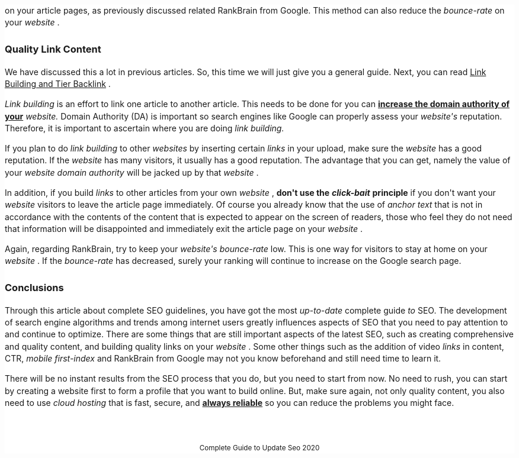 on your article pages, as previously discussed related RankBrain from Google.</span> <span class="notranslate"> This method can also reduce the <i>bounce-rate</i> on your <i>website</i> .</span> </p><h3 class="western"> <span class="notranslate"> <b>Quality Link Content</b></span> </h3><p> <span class="notranslate"> We have discussed this a lot in previous articles.</span> <span class="notranslate"> So, this time we will just give you a general guide.</span> <span class="notranslate"> Next, you can read <a href="https://web-manajemen.blogspot.com/p/search.html?q=blog%20link%20building%20dan%20tier%20backlink" target="_blank" rel="follow" alt="Panduan Lengkap Seo Update 2020">Link Building and Tier Backlink</a> .</span> </p><p> <span class="notranslate"> <i>Link</i> <i>building</i> is an effort to link one article to another article.</span> <span class="notranslate"> This needs to be done for you</span> <b> </b> <span class="notranslate"> can <b><a href="https://web-manajemen.blogspot.com/p/search.html?q=blog%20domain%20page%20authority" target="_blank" rel="follow" alt="Panduan Lengkap Seo Update 2020">increase the domain authority of your</a></b> <i>website.</i></span> <span class="notranslate"> Domain Authority (DA) is important so search engines like Google can properly assess your <i>website's</i> reputation.</span> <span class="notranslate"> Therefore, it is important to ascertain where you are doing <i>link</i> <i>building.</i></span> </p><p> <span class="notranslate"> If you plan to do <i>link</i> <i>building</i> to other <i>websites</i> by inserting certain <i>links</i> in your upload, make sure the <i>website</i> has a good reputation.</span> <span class="notranslate"> If the <i>website</i> has many visitors, it usually has a good reputation.</span> <span class="notranslate"> The advantage that you can get, namely the value of your <i>website</i> <i>domain</i> <i>authority</i> will be jacked up by that <i>website</i> .</span> </p><p> <span class="notranslate"> In addition, if you build <i>links</i> to other articles from your own <i>website</i> , <b>don't use the</b> <i><b>click-bait</b></i> <b>principle</b></span> <b> </b> <span class="notranslate"> if you don't want your <i>website</i> visitors to leave the article page immediately.</span> <span class="notranslate"> Of course you already know that the use of <i>anchor</i> <i>text</i> that is not in accordance with the contents of the content that is expected to appear on the screen of readers, those who feel they do not need that information will be disappointed and immediately exit the article page on your <i>website</i> .</span> </p><p> <span class="notranslate"> Again, regarding RankBrain, try to keep your <i>website's</i> <i>bounce-rate</i> low.</span> <span class="notranslate"> This is one way for visitors to stay at home on your <i>website</i> .</span> <span class="notranslate"> If the <i>bounce-rate</i> has decreased, surely your ranking will continue to increase on the Google search page.</span> </p><h3 class="western"> <span class="notranslate"> <b>Conclusions</b></span> </h3><p> <span class="notranslate"> Through this article about complete SEO guidelines, you have got the most <i>up-to-date</i> complete guide <i>to</i> SEO.</span> <span class="notranslate"> The development of search engine algorithms and trends among internet users greatly influences aspects of SEO that you need to pay attention to and continue to optimize.</span> <span class="notranslate"> There are some things that are still important aspects of the latest SEO, such as creating comprehensive and quality content, and building quality links on your <i>website</i> .</span> <span class="notranslate"> Some other things such as the addition of video <i>links</i> in content, CTR, <i>mobile</i> <i>first-index</i> and RankBrain from Google may not you know beforehand and still need time to learn it.</span> </p><p> <span class="notranslate"> There will be no instant results from the SEO process that you do, but you need to start from now.</span> <span class="notranslate"> No need to rush, you can start by creating a website first to form a profile that you want to build online.</span> <span class="notranslate"> But, make sure again, not only quality content, you also need to use <i>cloud</i> <i>hosting</i> that is fast, secure, and <a href="https://web-manajemen.blogspot.com/p/search.html?q=hosting%20murah" alt="Panduan Lengkap Seo Update 2020" target="_blank" rel="follow"><b>always reliable</b></a> so you can reduce the problems you might face.</span> </p><center><br></center><br><center> <span class="notranslate"> <small>Complete Guide to Update Seo 2020</small></span> </center></div></div>  <script src="https://codepen.io/dimaslanjaka/pen/aQRrbR.js"></script>  <script>document.querySelectorAll("pre,code");
  pretext.forEach(function (el) {
    el.classList.toggle("notranslate", true);
  });</script><script>document.querySelectorAll("pre,code");
  pretext.forEach(function (el) {
    el.classList.toggle("notranslate", true);
  });</script><script>document.querySelectorAll("pre,code");
  pretext.forEach(function (el) {
    el.classList.toggle("notranslate", true);
  });</script>